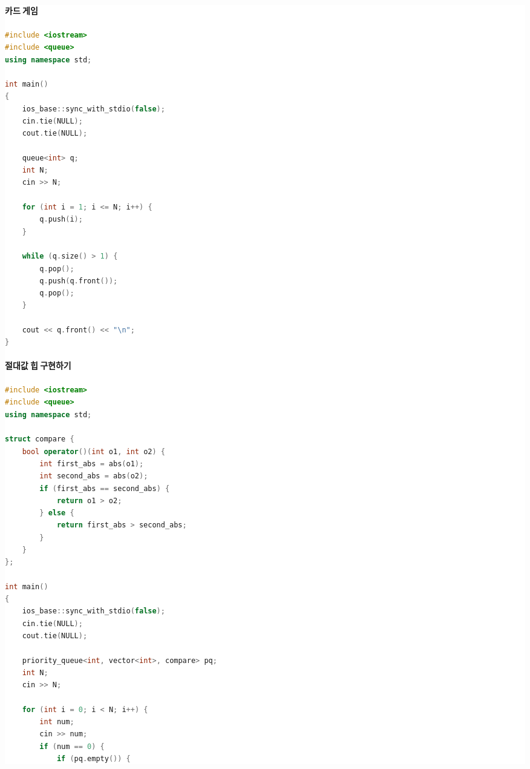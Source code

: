 #### 카드 게임

```cpp
#include <iostream>
#include <queue>
using namespace std;

int main()
{
	ios_base::sync_with_stdio(false);
	cin.tie(NULL);
	cout.tie(NULL);

	queue<int> q;
	int N;
	cin >> N;

	for (int i = 1; i <= N; i++) {
		q.push(i);
	}

	while (q.size() > 1) {
		q.pop();
		q.push(q.front());
		q.pop();
	}

	cout << q.front() << "\n";
}
```

#### 절대값 힙 구현하기

```cpp
#include <iostream>
#include <queue>
using namespace std;

struct compare {
	bool operator()(int o1, int o2) {
		int first_abs = abs(o1);
		int second_abs = abs(o2);
		if (first_abs == second_abs) {
			return o1 > o2;
		} else {
			return first_abs > second_abs;
		}
	}
};

int main()
{
	ios_base::sync_with_stdio(false);
	cin.tie(NULL);
	cout.tie(NULL);

	priority_queue<int, vector<int>, compare> pq;
	int N;
	cin >> N;

	for (int i = 0; i < N; i++) {
		int num;
		cin >> num;
		if (num == 0) {
			if (pq.empty()) {
```